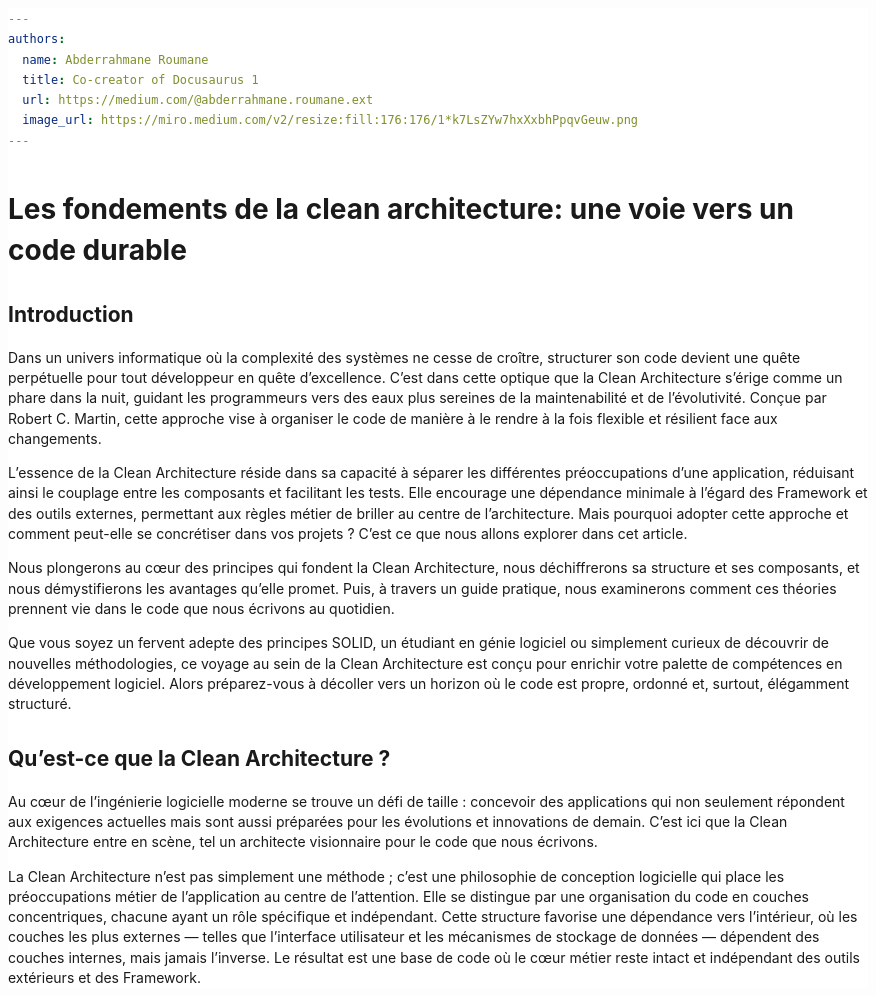 ```yaml
---
authors:
  name: Abderrahmane Roumane
  title: Co-creator of Docusaurus 1
  url: https://medium.com/@abderrahmane.roumane.ext
  image_url: https://miro.medium.com/v2/resize:fill:176:176/1*k7LsZYw7hxXxbhPpqvGeuw.png
---
```


# Les fondements de la clean architecture: une voie vers un code durable

## Introduction
Dans un univers informatique où la complexité des systèmes ne cesse de croître, structurer son code devient une quête perpétuelle pour tout développeur en quête d’excellence. C’est dans cette optique que la Clean Architecture s’érige comme un phare dans la nuit, guidant les programmeurs vers des eaux plus sereines de la maintenabilité et de l’évolutivité. Conçue par Robert C. Martin, cette approche vise à organiser le code de manière à le rendre à la fois flexible et résilient face aux changements.

L’essence de la Clean Architecture réside dans sa capacité à séparer les différentes préoccupations d’une application, réduisant ainsi le couplage entre les composants et facilitant les tests. Elle encourage une dépendance minimale à l’égard des Framework et des outils externes, permettant aux règles métier de briller au centre de l’architecture. Mais pourquoi adopter cette approche et comment peut-elle se concrétiser dans vos projets ? C’est ce que nous allons explorer dans cet article.

Nous plongerons au cœur des principes qui fondent la Clean Architecture, nous déchiffrerons sa structure et ses composants, et nous démystifierons les avantages qu’elle promet. Puis, à travers un guide pratique, nous examinerons comment ces théories prennent vie dans le code que nous écrivons au quotidien.

Que vous soyez un fervent adepte des principes SOLID, un étudiant en génie logiciel ou simplement curieux de découvrir de nouvelles méthodologies, ce voyage au sein de la Clean Architecture est conçu pour enrichir votre palette de compétences en développement logiciel. Alors préparez-vous à décoller vers un horizon où le code est propre, ordonné et, surtout, élégamment structuré.

## Qu’est-ce que la Clean Architecture ?
Au cœur de l’ingénierie logicielle moderne se trouve un défi de taille : concevoir des applications qui non seulement répondent aux exigences actuelles mais sont aussi préparées pour les évolutions et innovations de demain. C’est ici que la Clean Architecture entre en scène, tel un architecte visionnaire pour le code que nous écrivons.

La Clean Architecture n’est pas simplement une méthode ; c’est une philosophie de conception logicielle qui place les préoccupations métier de l’application au centre de l’attention. Elle se distingue par une organisation du code en couches concentriques, chacune ayant un rôle spécifique et indépendant. Cette structure favorise une dépendance vers l’intérieur, où les couches les plus externes — telles que l’interface utilisateur et les mécanismes de stockage de données — dépendent des couches internes, mais jamais l’inverse. Le résultat est une base de code où le cœur métier reste intact et indépendant des outils extérieurs et des Framework.
